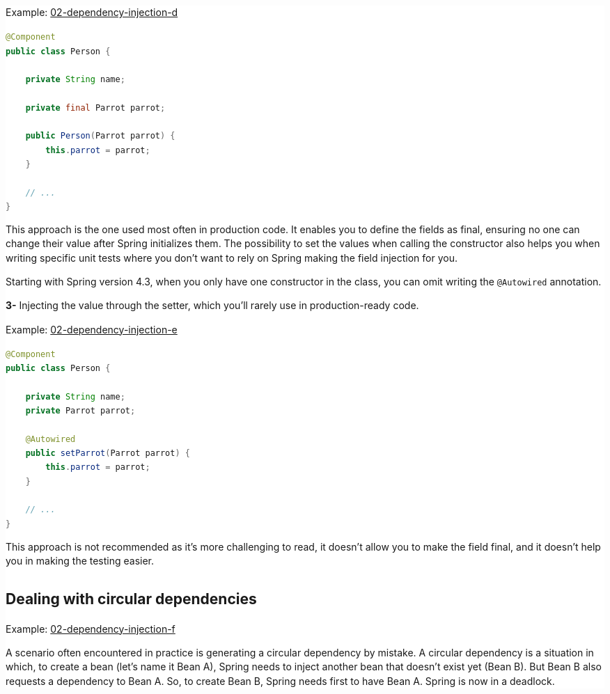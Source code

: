 Example: [02-dependency-injection-d](02-dependency-injection-d/)

```java
@Component
public class Person {

    private String name;

    private final Parrot parrot;

    public Person(Parrot parrot) {
        this.parrot = parrot;
    }

    // ...
}
```

This approach is the one used most often in production code. 
It enables you to define the fields as final, ensuring no one can change their value after Spring initializes them.
The possibility to set the values when calling the constructor also helps you when writing specific unit tests where you don’t want to rely on Spring making the field injection for you.

Starting with Spring version 4.3, when you only have one constructor in the class, you can omit writing the `@Autowired` annotation.

**3-** Injecting the value through the setter, which you’ll rarely use in production-ready code.

Example: [02-dependency-injection-e](02-dependency-injection-e/)

```java
@Component
public class Person {

    private String name;
    private Parrot parrot;

    @Autowired
    public setParrot(Parrot parrot) {
        this.parrot = parrot;
    }

    // ...
}
```

This approach is not recommended as it’s more challenging to read, it doesn’t allow you to make the field final, and it doesn’t help you in making the testing easier.

## Dealing with circular dependencies

Example: [02-dependency-injection-f](02-dependency-injection-f/)

A scenario often encountered in practice is generating a circular dependency by mistake.
A circular dependency is a situation in which, to create a bean (let’s name it Bean A), Spring needs to inject another bean that doesn’t exist yet (Bean B).
But Bean B also requests a dependency to Bean A. 
So, to create Bean B, Spring needs first to have Bean A. 
Spring is now in a deadlock.
